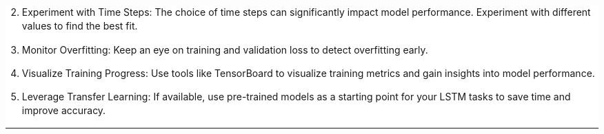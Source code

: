 
2. Experiment with Time Steps: The choice of time steps can significantly impact model performance. Experiment with different values to find the best fit.


3. Monitor Overfitting: Keep an eye on training and validation loss to detect overfitting early.


4. Visualize Training Progress: Use tools like TensorBoard to visualize training metrics and gain insights into model performance.


5. Leverage Transfer Learning: If available, use pre-trained models as a starting point for your LSTM tasks to save time and improve accuracy.




---





